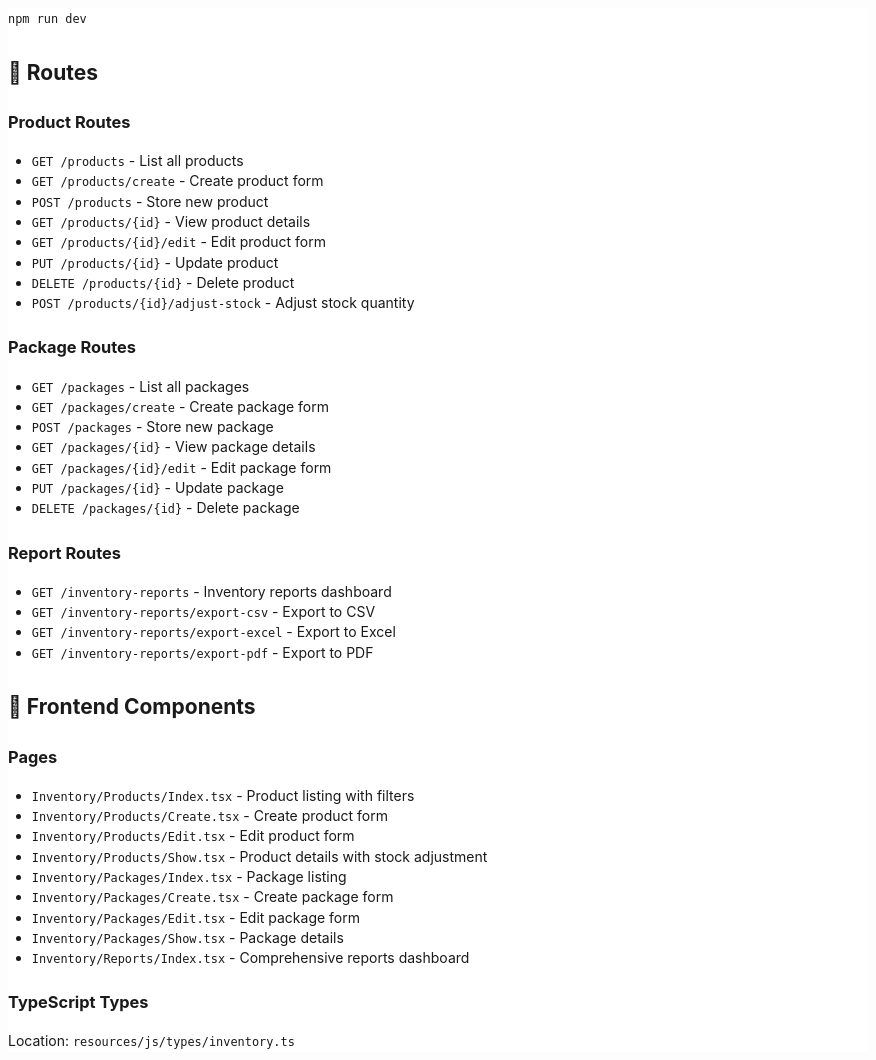 ```bash
npm run dev
```

## 📍 Routes

### Product Routes

- `GET /products` - List all products
- `GET /products/create` - Create product form
- `POST /products` - Store new product
- `GET /products/{id}` - View product details
- `GET /products/{id}/edit` - Edit product form
- `PUT /products/{id}` - Update product
- `DELETE /products/{id}` - Delete product
- `POST /products/{id}/adjust-stock` - Adjust stock quantity

### Package Routes

- `GET /packages` - List all packages
- `GET /packages/create` - Create package form
- `POST /packages` - Store new package
- `GET /packages/{id}` - View package details
- `GET /packages/{id}/edit` - Edit package form
- `PUT /packages/{id}` - Update package
- `DELETE /packages/{id}` - Delete package

### Report Routes

- `GET /inventory-reports` - Inventory reports dashboard
- `GET /inventory-reports/export-csv` - Export to CSV
- `GET /inventory-reports/export-excel` - Export to Excel
- `GET /inventory-reports/export-pdf` - Export to PDF

## 🎨 Frontend Components

### Pages

- `Inventory/Products/Index.tsx` - Product listing with filters
- `Inventory/Products/Create.tsx` - Create product form
- `Inventory/Products/Edit.tsx` - Edit product form
- `Inventory/Products/Show.tsx` - Product details with stock adjustment
- `Inventory/Packages/Index.tsx` - Package listing
- `Inventory/Packages/Create.tsx` - Create package form
- `Inventory/Packages/Edit.tsx` - Edit package form
- `Inventory/Packages/Show.tsx` - Package details
- `Inventory/Reports/Index.tsx` - Comprehensive reports dashboard

### TypeScript Types

Location: `resources/js/types/inventory.ts`
